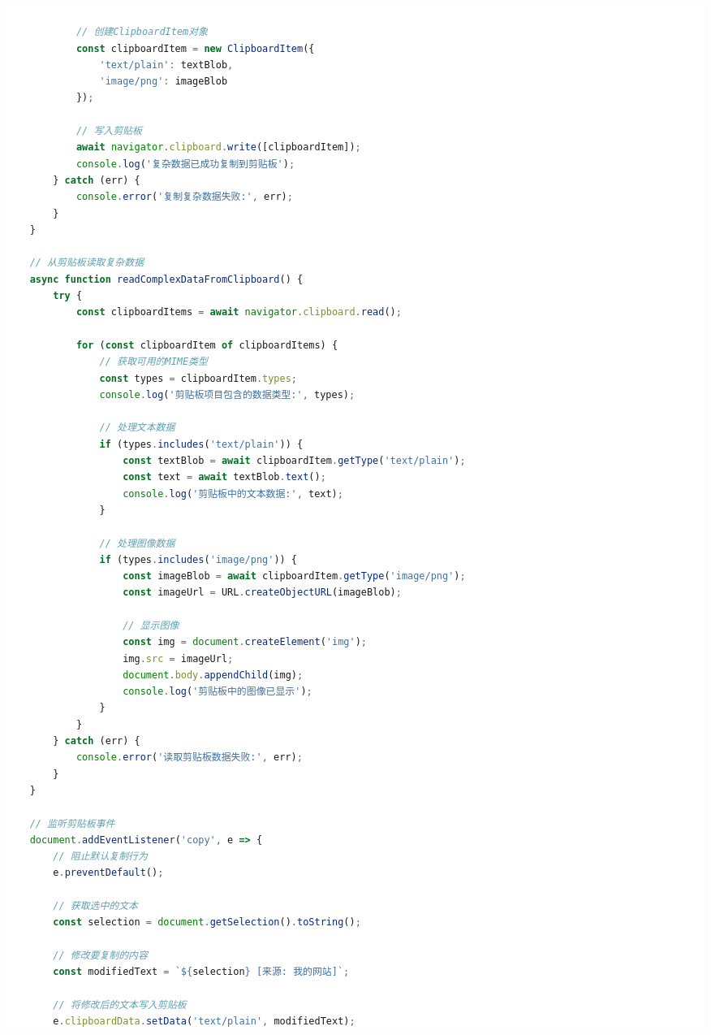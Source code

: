 ```javascript

			// 创建ClipboardItem对象
			const clipboardItem = new ClipboardItem({
				'text/plain': textBlob,
				'image/png': imageBlob
			});

			// 写入剪贴板
			await navigator.clipboard.write([clipboardItem]);
			console.log('复杂数据已成功复制到剪贴板');
		} catch (err) {
			console.error('复制复杂数据失败:', err);
		}
	}

	// 从剪贴板读取复杂数据
	async function readComplexDataFromClipboard() {
		try {
			const clipboardItems = await navigator.clipboard.read();

			for (const clipboardItem of clipboardItems) {
				// 获取可用的MIME类型
				const types = clipboardItem.types;
				console.log('剪贴板项目包含的数据类型:', types);

				// 处理文本数据
				if (types.includes('text/plain')) {
					const textBlob = await clipboardItem.getType('text/plain');
					const text = await textBlob.text();
					console.log('剪贴板中的文本数据:', text);
				}

				// 处理图像数据
				if (types.includes('image/png')) {
					const imageBlob = await clipboardItem.getType('image/png');
					const imageUrl = URL.createObjectURL(imageBlob);

					// 显示图像
					const img = document.createElement('img');
					img.src = imageUrl;
					document.body.appendChild(img);
					console.log('剪贴板中的图像已显示');
				}
			}
		} catch (err) {
			console.error('读取剪贴板数据失败:', err);
		}
	}

	// 监听剪贴板事件
	document.addEventListener('copy', e => {
		// 阻止默认复制行为
		e.preventDefault();

		// 获取选中的文本
		const selection = document.getSelection().toString();

		// 修改要复制的内容
		const modifiedText = `${selection} [来源: 我的网站]`;

		// 将修改后的文本写入剪贴板
		e.clipboardData.setData('text/plain', modifiedText);

```